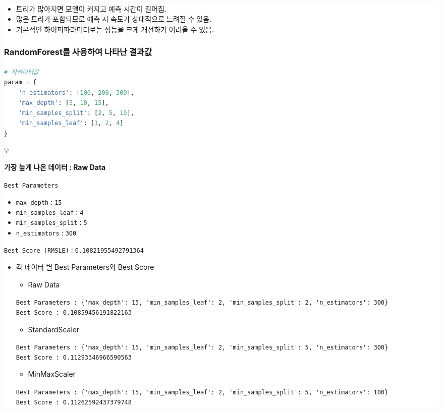 - 트리가 많아지면 모델이 커지고 예측 시간이 길어짐.
- 많은 트리가 포함되므로 예측 시 속도가 상대적으로 느려질 수 있음.
- 기본적인 하이퍼파라미터로는 성능을 크게 개선하기 어려울 수 있음.

### RandomForest를 사용하여 나타난 결과값

```python
# 파라미터값
param = {
	'n_estimators': [100, 200, 300],
	'max_depth': [5, 10, 15],
	'min_samples_split': [2, 5, 10],
	'min_samples_leaf': [1, 2, 4]
}
```

<aside>
💡

**가장 높게 나온 데이터 : Raw Data**

`Best Parameters`

- `max_depth` : `15`
- `min_samples_leaf` : `4`
- `min_samples_split` : `5`
- `n_estimators` : `300`

`Best Score (RMSLE)` : `0.10821955492791364`

</aside>

- 각 데이터 별 Best Parameters와 Best Score
    - Raw Data
    
    ```
    Best Parameters : {'max_depth': 15, 'min_samples_leaf': 2, 'min_samples_split': 2, 'n_estimators': 300}
    Best Score : 0.10859456191822163
    ```
    
    - StandardScaler
    
    ```
    Best Parameters : {'max_depth': 15, 'min_samples_leaf': 2, 'min_samples_split': 5, 'n_estimators': 300}
    Best Score : 0.11293346966590563
    ```
    
    - MinMaxScaler
    
    ```
    Best Parameters : {'max_depth': 15, 'min_samples_leaf': 2, 'min_samples_split': 5, 'n_estimators': 100}
    Best Score : 0.11262592437379748
    ```
    
